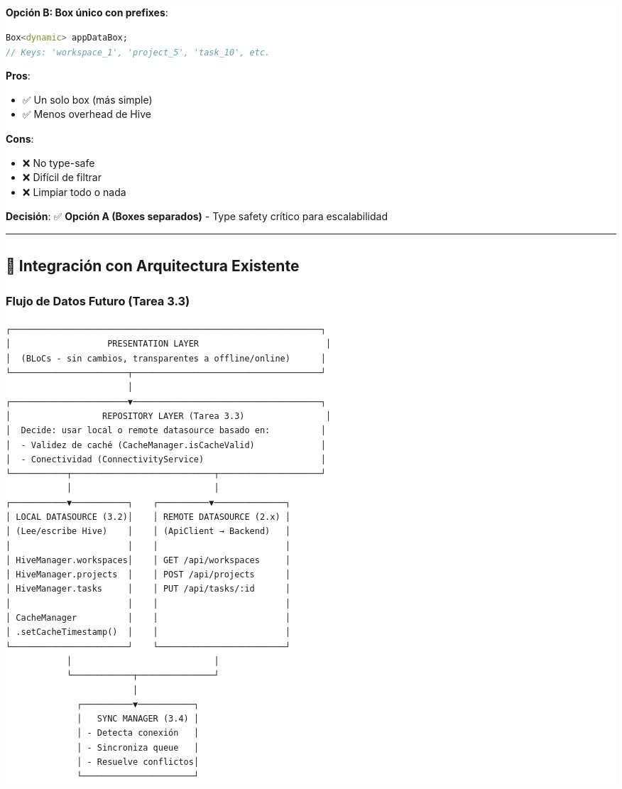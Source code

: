 **Opción B: Box único con prefixes**:

```dart
Box<dynamic> appDataBox;
// Keys: 'workspace_1', 'project_5', 'task_10', etc.
```

**Pros**:

- ✅ Un solo box (más simple)
- ✅ Menos overhead de Hive

**Cons**:

- ❌ No type-safe
- ❌ Difícil de filtrar
- ❌ Limpiar todo o nada

**Decisión**: ✅ **Opción A (Boxes separados)** - Type safety crítico para escalabilidad

---

## 🔗 Integración con Arquitectura Existente

### Flujo de Datos Futuro (Tarea 3.3)

```
┌─────────────────────────────────────────────────────────────┐
│                   PRESENTATION LAYER                         │
│  (BLoCs - sin cambios, transparentes a offline/online)      │
└───────────────────────┬─────────────────────────────────────┘
                        │
┌───────────────────────▼─────────────────────────────────────┐
│                  REPOSITORY LAYER (Tarea 3.3)                │
│  Decide: usar local o remote datasource basado en:          │
│  - Validez de caché (CacheManager.isCacheValid)             │
│  - Conectividad (ConnectivityService)                       │
└───────────┬────────────────────────────┬────────────────────┘
            │                            │
┌───────────▼───────────┐    ┌──────────▼──────────────┐
│ LOCAL DATASOURCE (3.2)│    │ REMOTE DATASOURCE (2.x) │
│ (Lee/escribe Hive)    │    │ (ApiClient → Backend)   │
│                       │    │                         │
│ HiveManager.workspaces│    │ GET /api/workspaces     │
│ HiveManager.projects  │    │ POST /api/projects      │
│ HiveManager.tasks     │    │ PUT /api/tasks/:id      │
│                       │    │                         │
│ CacheManager          │    │                         │
│ .setCacheTimestamp()  │    │                         │
└───────────────────────┘    └─────────────────────────┘
            │                            │
            └────────────┬───────────────┘
                         │
              ┌──────────▼───────────┐
              │   SYNC MANAGER (3.4) │
              │ - Detecta conexión   │
              │ - Sincroniza queue   │
              │ - Resuelve conflictos│
              └──────────────────────┘
```
